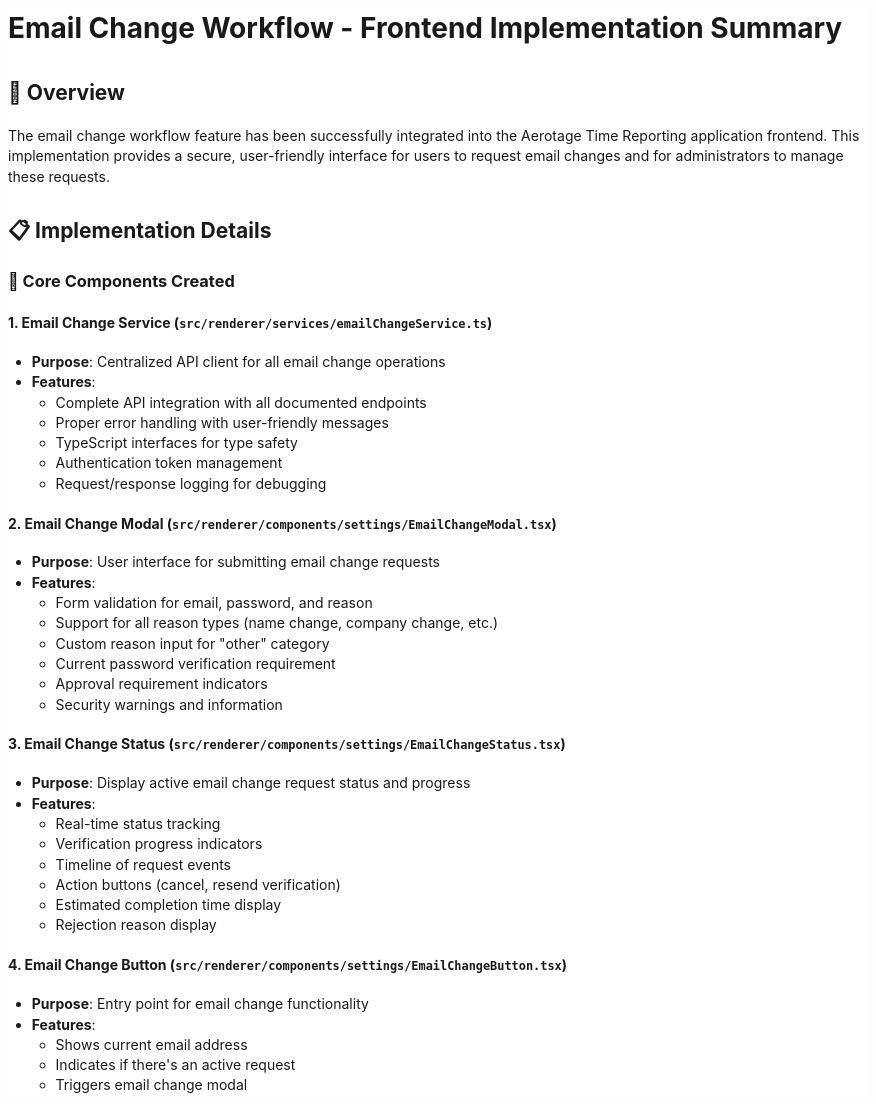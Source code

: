 # Email Change Workflow - Frontend Implementation Summary

## 🎯 Overview

The email change workflow feature has been successfully integrated into the Aerotage Time Reporting application frontend. This implementation provides a secure, user-friendly interface for users to request email changes and for administrators to manage these requests.

## 📋 Implementation Details

### 🔧 Core Components Created

#### 1. Email Change Service (`src/renderer/services/emailChangeService.ts`)
- **Purpose**: Centralized API client for all email change operations
- **Features**:
  - Complete API integration with all documented endpoints
  - Proper error handling with user-friendly messages
  - TypeScript interfaces for type safety
  - Authentication token management
  - Request/response logging for debugging

#### 2. Email Change Modal (`src/renderer/components/settings/EmailChangeModal.tsx`)
- **Purpose**: User interface for submitting email change requests
- **Features**:
  - Form validation for email, password, and reason
  - Support for all reason types (name change, company change, etc.)
  - Custom reason input for "other" category
  - Current password verification requirement
  - Approval requirement indicators
  - Security warnings and information

#### 3. Email Change Status (`src/renderer/components/settings/EmailChangeStatus.tsx`)
- **Purpose**: Display active email change request status and progress
- **Features**:
  - Real-time status tracking
  - Verification progress indicators
  - Timeline of request events
  - Action buttons (cancel, resend verification)
  - Estimated completion time display
  - Rejection reason display

#### 4. Email Change Button (`src/renderer/components/settings/EmailChangeButton.tsx`)
- **Purpose**: Entry point for email change functionality
- **Features**:
  - Shows current email address
  - Indicates if there's an active request
  - Triggers email change modal
